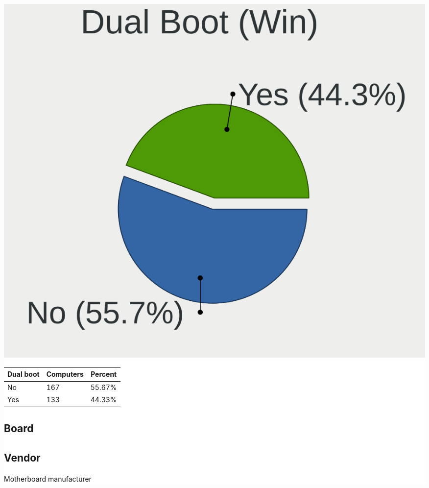 ![Dual Boot (Win)](./images/pie_chart/os_dual_boot_win.svg)


| Dual boot | Computers | Percent |
|-----------|-----------|---------|
| No        | 167       | 55.67%  |
| Yes       | 133       | 44.33%  |

Board
-----

Vendor
------

Motherboard manufacturer
